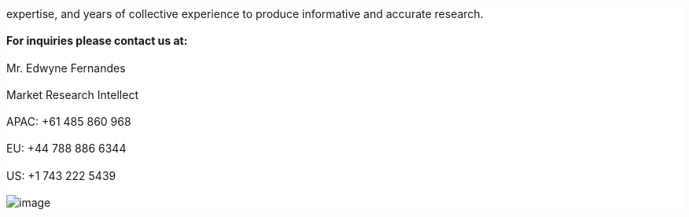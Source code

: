 expertise, and years of collective experience to produce informative and accurate research.</span></p><p><strong>For inquiries please contact us at:</strong></p><p>Mr. Edwyne Fernandes</p><p>Market Research Intellect</p><p>APAC: +61 485 860 968</p><p>EU: +44 788 886 6344</p><p>US: +1 743 222 5439</p>
![image](https://github.com/user-attachments/assets/0af071d5-41ca-4a4b-ac52-f0103735e7fa)
